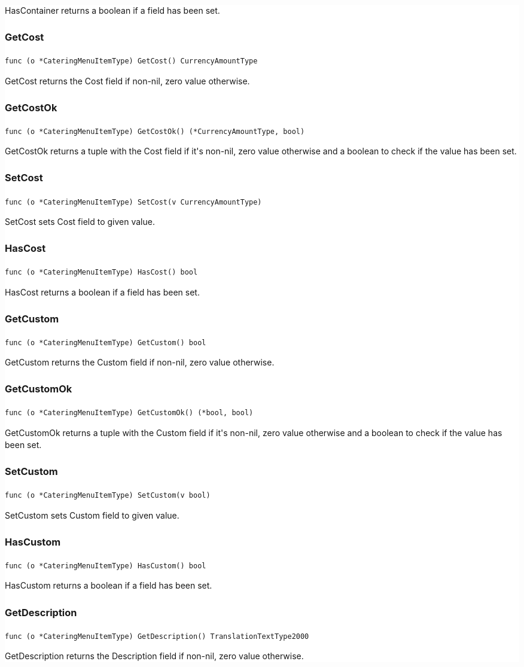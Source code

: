 HasContainer returns a boolean if a field has been set.

### GetCost

`func (o *CateringMenuItemType) GetCost() CurrencyAmountType`

GetCost returns the Cost field if non-nil, zero value otherwise.

### GetCostOk

`func (o *CateringMenuItemType) GetCostOk() (*CurrencyAmountType, bool)`

GetCostOk returns a tuple with the Cost field if it's non-nil, zero value otherwise
and a boolean to check if the value has been set.

### SetCost

`func (o *CateringMenuItemType) SetCost(v CurrencyAmountType)`

SetCost sets Cost field to given value.

### HasCost

`func (o *CateringMenuItemType) HasCost() bool`

HasCost returns a boolean if a field has been set.

### GetCustom

`func (o *CateringMenuItemType) GetCustom() bool`

GetCustom returns the Custom field if non-nil, zero value otherwise.

### GetCustomOk

`func (o *CateringMenuItemType) GetCustomOk() (*bool, bool)`

GetCustomOk returns a tuple with the Custom field if it's non-nil, zero value otherwise
and a boolean to check if the value has been set.

### SetCustom

`func (o *CateringMenuItemType) SetCustom(v bool)`

SetCustom sets Custom field to given value.

### HasCustom

`func (o *CateringMenuItemType) HasCustom() bool`

HasCustom returns a boolean if a field has been set.

### GetDescription

`func (o *CateringMenuItemType) GetDescription() TranslationTextType2000`

GetDescription returns the Description field if non-nil, zero value otherwise.
